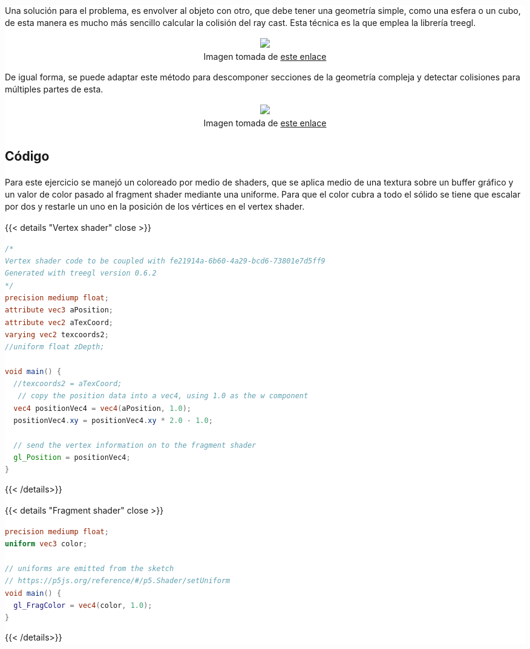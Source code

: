 Una solución para el problema, es envolver al objeto con otro, que debe tener una geometría simple, como una esfera o un cubo, de esta manera es mucho más sencillo calcular la colisión del ray cast. Esta técnica es la que emplea la librería treegl. 

<div align="center">
  <img src="/showcase/sketches/picking/bounding_box.jpg">
  <div>Imagen tomada de <a href="https://www.oreilly.com/library/view/game-physics-cookbook/9781787123663/ch10s07.html"> este enlace </a> </div>
</div>

De igual forma, se puede adaptar este método para descomponer secciones de la geometría compleja y detectar colisiones para múltiples partes de esta.

<div align="center">
  <img src="/showcase/sketches/picking/bboxisect.png">
  <div>Imagen tomada de <a href="https://www.scratchapixel.com/lessons/3d-basic-rendering/introduction-acceleration-structure/bounding-volume.html  "> este enlace </a> </div>
</div>

## Código

Para este ejercicio se manejó un coloreado por medio de shaders, que se aplica medio de una textura sobre un buffer gráfico y un valor de color pasado al fragment shader mediante una uniforme. Para que el color cubra a todo el sólido se tiene que escalar por dos y restarle un uno en la posición de los vértices en el vertex shader.

{{< details "Vertex shader" close >}}
```glsl
/*
Vertex shader code to be coupled with fe21914a-6b60-4a29-bcd6-73801e7d5ff9 
Generated with treegl version 0.6.2
*/
precision mediump float;
attribute vec3 aPosition;
attribute vec2 aTexCoord;
varying vec2 texcoords2;
//uniform float zDepth;

void main() {
  //texcoords2 = aTexCoord;
   // copy the position data into a vec4, using 1.0 as the w component
  vec4 positionVec4 = vec4(aPosition, 1.0);
  positionVec4.xy = positionVec4.xy * 2.0 - 1.0;
 
  // send the vertex information on to the fragment shader
  gl_Position = positionVec4; 
} 
```
{{< /details>}}

{{< details "Fragment shader" close >}}
```glsl
precision mediump float;
uniform vec3 color;

// uniforms are emitted from the sketch
// https://p5js.org/reference/#/p5.Shader/setUniform
void main() {
  gl_FragColor = vec4(color, 1.0);
} 
```
{{< /details>}}
